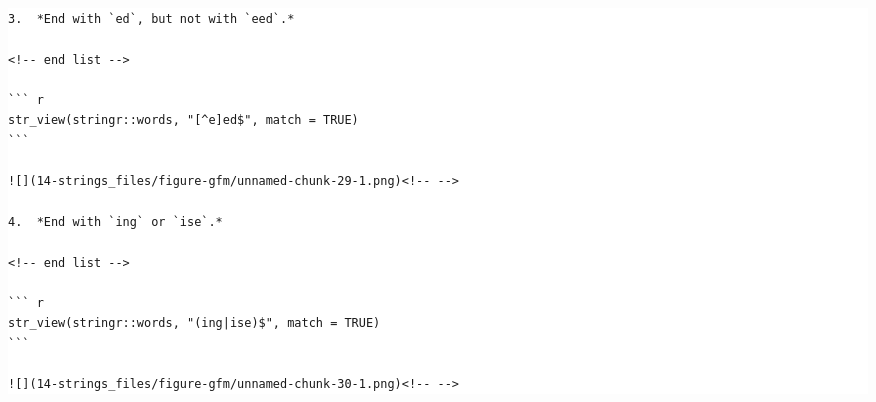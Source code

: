     3.  *End with `ed`, but not with `eed`.*
    
    <!-- end list -->
    
    ``` r
    str_view(stringr::words, "[^e]ed$", match = TRUE)
    ```
    
    ![](14-strings_files/figure-gfm/unnamed-chunk-29-1.png)<!-- -->
    
    4.  *End with `ing` or `ise`.*
    
    <!-- end list -->
    
    ``` r
    str_view(stringr::words, "(ing|ise)$", match = TRUE)
    ```
    
    ![](14-strings_files/figure-gfm/unnamed-chunk-30-1.png)<!-- -->
